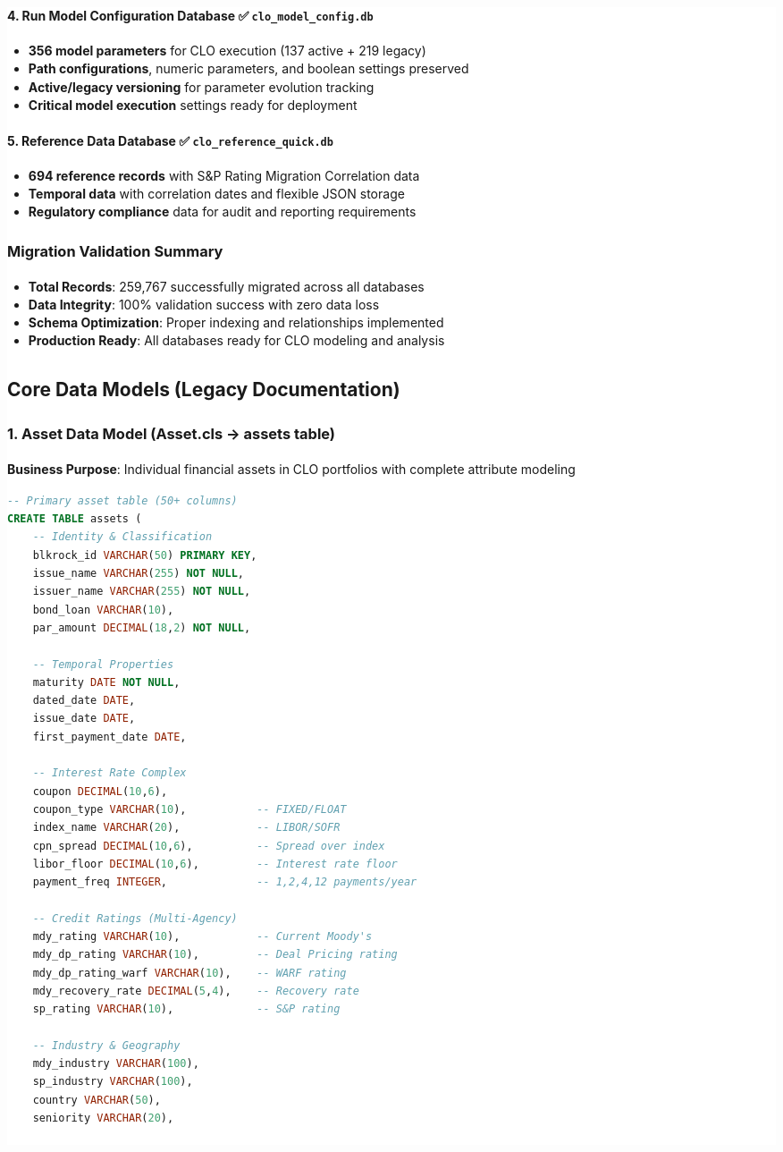#### **4. Run Model Configuration Database** ✅ `clo_model_config.db`
- **356 model parameters** for CLO execution (137 active + 219 legacy)
- **Path configurations**, numeric parameters, and boolean settings preserved
- **Active/legacy versioning** for parameter evolution tracking
- **Critical model execution** settings ready for deployment

#### **5. Reference Data Database** ✅ `clo_reference_quick.db`
- **694 reference records** with S&P Rating Migration Correlation data
- **Temporal data** with correlation dates and flexible JSON storage
- **Regulatory compliance** data for audit and reporting requirements

### **Migration Validation Summary**
- **Total Records**: 259,767 successfully migrated across all databases
- **Data Integrity**: 100% validation success with zero data loss
- **Schema Optimization**: Proper indexing and relationships implemented
- **Production Ready**: All databases ready for CLO modeling and analysis

## Core Data Models (Legacy Documentation)

### 1. Asset Data Model (Asset.cls → assets table)

**Business Purpose**: Individual financial assets in CLO portfolios with complete attribute modeling

```sql
-- Primary asset table (50+ columns)
CREATE TABLE assets (
    -- Identity & Classification
    blkrock_id VARCHAR(50) PRIMARY KEY,
    issue_name VARCHAR(255) NOT NULL,
    issuer_name VARCHAR(255) NOT NULL,
    bond_loan VARCHAR(10),
    par_amount DECIMAL(18,2) NOT NULL,
    
    -- Temporal Properties
    maturity DATE NOT NULL,
    dated_date DATE,
    issue_date DATE,
    first_payment_date DATE,
    
    -- Interest Rate Complex
    coupon DECIMAL(10,6),
    coupon_type VARCHAR(10),           -- FIXED/FLOAT
    index_name VARCHAR(20),            -- LIBOR/SOFR
    cpn_spread DECIMAL(10,6),          -- Spread over index
    libor_floor DECIMAL(10,6),         -- Interest rate floor
    payment_freq INTEGER,              -- 1,2,4,12 payments/year
    
    -- Credit Ratings (Multi-Agency)
    mdy_rating VARCHAR(10),            -- Current Moody's
    mdy_dp_rating VARCHAR(10),         -- Deal Pricing rating
    mdy_dp_rating_warf VARCHAR(10),    -- WARF rating
    mdy_recovery_rate DECIMAL(5,4),    -- Recovery rate
    sp_rating VARCHAR(10),             -- S&P rating
    
    -- Industry & Geography
    mdy_industry VARCHAR(100),
    sp_industry VARCHAR(100),
    country VARCHAR(50),
    seniority VARCHAR(20),
    
```